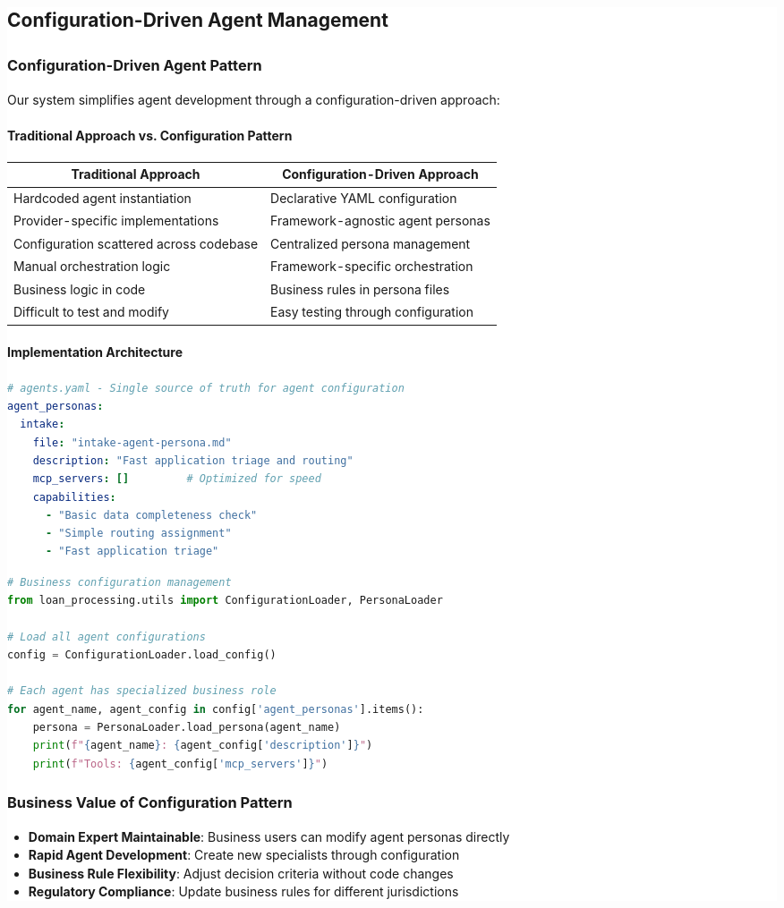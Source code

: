 ## Configuration-Driven Agent Management

### Configuration-Driven Agent Pattern

Our system simplifies agent development through a configuration-driven approach:

#### Traditional Approach vs. Configuration Pattern

| Traditional Approach | Configuration-Driven Approach |
|---------------------|------------------------------|
| Hardcoded agent instantiation | Declarative YAML configuration |
| Provider-specific implementations | Framework-agnostic agent personas |
| Configuration scattered across codebase | Centralized persona management |
| Manual orchestration logic | Framework-specific orchestration |
| Business logic in code | Business rules in persona files |
| Difficult to test and modify | Easy testing through configuration |

#### Implementation Architecture

```yaml
# agents.yaml - Single source of truth for agent configuration
agent_personas:
  intake:
    file: "intake-agent-persona.md"
    description: "Fast application triage and routing"
    mcp_servers: []         # Optimized for speed
    capabilities:
      - "Basic data completeness check"
      - "Simple routing assignment"
      - "Fast application triage"
```

```python
# Business configuration management
from loan_processing.utils import ConfigurationLoader, PersonaLoader

# Load all agent configurations
config = ConfigurationLoader.load_config()

# Each agent has specialized business role
for agent_name, agent_config in config['agent_personas'].items():
    persona = PersonaLoader.load_persona(agent_name)
    print(f"{agent_name}: {agent_config['description']}")
    print(f"Tools: {agent_config['mcp_servers']}")
```

### Business Value of Configuration Pattern

- **Domain Expert Maintainable**: Business users can modify agent personas directly
- **Rapid Agent Development**: Create new specialists through configuration
- **Business Rule Flexibility**: Adjust decision criteria without code changes
- **Regulatory Compliance**: Update business rules for different jurisdictions
